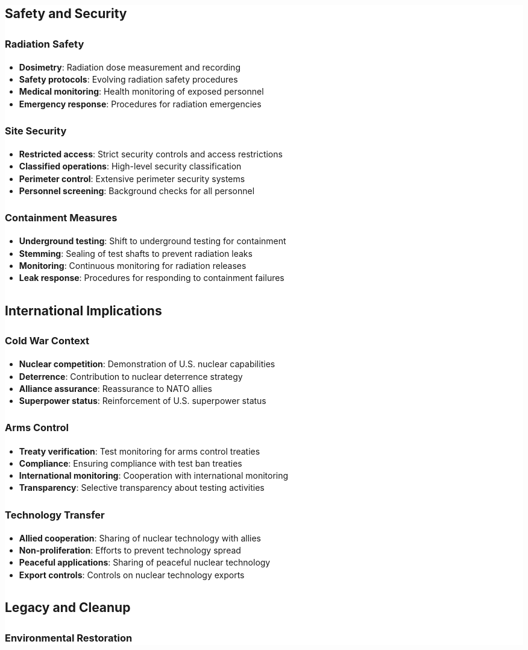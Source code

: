 ## Safety and Security

### Radiation Safety

- **Dosimetry**: Radiation dose measurement and recording
- **Safety protocols**: Evolving radiation safety procedures
- **Medical monitoring**: Health monitoring of exposed personnel
- **Emergency response**: Procedures for radiation emergencies

### Site Security

- **Restricted access**: Strict security controls and access restrictions
- **Classified operations**: High-level security classification
- **Perimeter control**: Extensive perimeter security systems
- **Personnel screening**: Background checks for all personnel

### Containment Measures

- **Underground testing**: Shift to underground testing for containment
- **Stemming**: Sealing of test shafts to prevent radiation leaks
- **Monitoring**: Continuous monitoring for radiation releases
- **Leak response**: Procedures for responding to containment failures

## International Implications

### Cold War Context

- **Nuclear competition**: Demonstration of U.S. nuclear capabilities
- **Deterrence**: Contribution to nuclear deterrence strategy
- **Alliance assurance**: Reassurance to NATO allies
- **Superpower status**: Reinforcement of U.S. superpower status

### Arms Control

- **Treaty verification**: Test monitoring for arms control treaties
- **Compliance**: Ensuring compliance with test ban treaties
- **International monitoring**: Cooperation with international monitoring
- **Transparency**: Selective transparency about testing activities

### Technology Transfer

- **Allied cooperation**: Sharing of nuclear technology with allies
- **Non-proliferation**: Efforts to prevent technology spread
- **Peaceful applications**: Sharing of peaceful nuclear technology
- **Export controls**: Controls on nuclear technology exports

## Legacy and Cleanup

### Environmental Restoration
